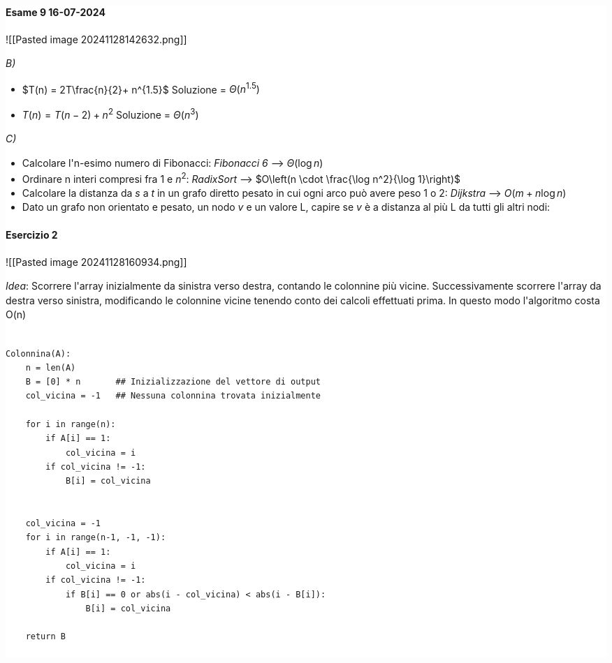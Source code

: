 ```
```



#### Esame 9 16-07-2024
![[Pasted image 20241128142632.png]]


*B)*
- $T(n) = 2T\frac{n}{2}+ n^{1.5}$ 
Soluzione = $\Theta(n^{1.5})$ 

- $T(n) = T(n-2) + n^2$ 
Soluzione = $\Theta(n^3)$ 


*C)*
- Calcolare l'n-esimo numero di Fibonacci: *Fibonacci 6* --> $\Theta(\log{n})$ 
- Ordinare n interi compresi fra 1 e $n^2$: *RadixSort* -->  $O\left(n \cdot \frac{\log n^2}{\log 1}\right)$ 
- Calcolare la distanza da $s$ a $t$ in un grafo diretto pesato in cui ogni arco può avere peso 1 o 2: *Dijkstra* --> $O(m + n\log n)$ 
- Dato un grafo non orientato e pesato, un nodo $v$ e un valore L, capire se $v$ è a distanza al più L da tutti gli altri nodi: 


#### Esercizio 2

![[Pasted image 20241128160934.png]]


*Idea*:
Scorrere l'array inizialmente da sinistra verso destra, contando le colonnine più vicine. Successivamente scorrere l'array da destra verso sinistra, modificando le colonnine vicine tenendo conto dei calcoli effettuati prima. In questo modo l'algoritmo costa O(n)

```

Colonnina(A):
	n = len(A)
	B = [0] * n       ## Inizializzazione del vettore di output
	col_vicina = -1   ## Nessuna colonnina trovata inizialmente

	for i in range(n):
		if A[i] == 1:
			col_vicina = i
		if col_vicina != -1:
			B[i] = col_vicina


	col_vicina = -1
	for i in range(n-1, -1, -1):
		if A[i] == 1:
			col_vicina = i
		if col_vicina != -1:
			if B[i] == 0 or abs(i - col_vicina) < abs(i - B[i]):
				B[i] = col_vicina

	return B
	
```

